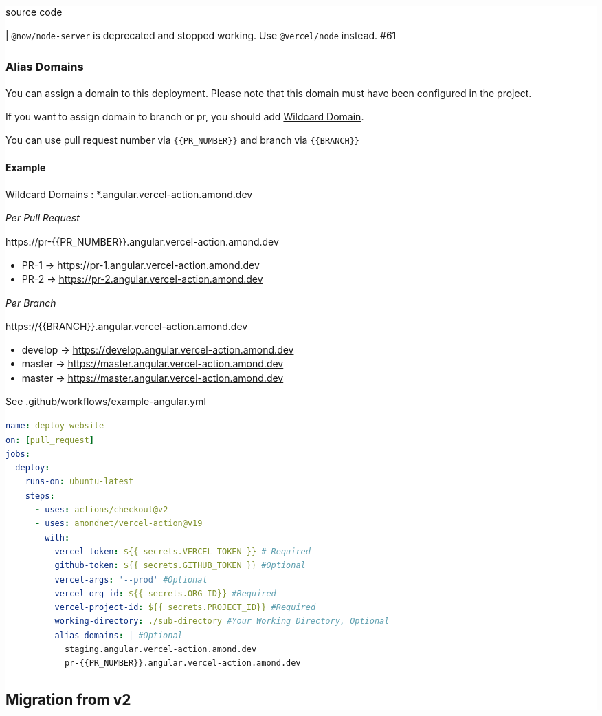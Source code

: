[source code](https://github.com/amondnet/vercel-action/tree/master/example/express-basic-auth)

| `@now/node-server` is deprecated and stopped working. Use `@vercel/node` instead. #61

### Alias Domains

You can assign a domain to this deployment. Please note that this domain must have been [configured](https://vercel.com/docs/v2/custom-domains#adding-a-domain) in the project.

If you want to assign domain to branch or pr, you should add [Wildcard Domain](https://vercel.com/docs/v2/custom-domains#wildcard-domains).

You can use pull request number via `{{PR_NUMBER}}` and branch via `{{BRANCH}}`

#### Example

Wildcard Domains : \*.angular.vercel-action.amond.dev

_Per Pull Request_

https://pr-{{PR_NUMBER}}.angular.vercel-action.amond.dev

- PR-1 -> https://pr-1.angular.vercel-action.amond.dev
- PR-2 -> https://pr-2.angular.vercel-action.amond.dev

_Per Branch_

https://{{BRANCH}}.angular.vercel-action.amond.dev

- develop -> https://develop.angular.vercel-action.amond.dev
- master -> https://master.angular.vercel-action.amond.dev
- master -> https://master.angular.vercel-action.amond.dev

See [.github/workflows/example-angular.yml](/.github/workflows/example-angular.yml)

```yaml
name: deploy website
on: [pull_request]
jobs:
  deploy:
    runs-on: ubuntu-latest
    steps:
      - uses: actions/checkout@v2
      - uses: amondnet/vercel-action@v19
        with:
          vercel-token: ${{ secrets.VERCEL_TOKEN }} # Required
          github-token: ${{ secrets.GITHUB_TOKEN }} #Optional
          vercel-args: '--prod' #Optional
          vercel-org-id: ${{ secrets.ORG_ID}} #Required
          vercel-project-id: ${{ secrets.PROJECT_ID}} #Required
          working-directory: ./sub-directory #Your Working Directory, Optional
          alias-domains: | #Optional
            staging.angular.vercel-action.amond.dev
            pr-{{PR_NUMBER}}.angular.vercel-action.amond.dev
```

## Migration from v2
